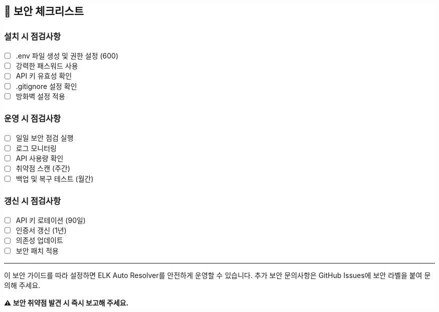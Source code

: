 ## 📝 보안 체크리스트

### 설치 시 점검사항
- [ ] .env 파일 생성 및 권한 설정 (600)
- [ ] 강력한 패스워드 사용
- [ ] API 키 유효성 확인
- [ ] .gitignore 설정 확인
- [ ] 방화벽 설정 적용

### 운영 시 점검사항
- [ ] 일일 보안 점검 실행
- [ ] 로그 모니터링
- [ ] API 사용량 확인
- [ ] 취약점 스캔 (주간)
- [ ] 백업 및 복구 테스트 (월간)

### 갱신 시 점검사항
- [ ] API 키 로테이션 (90일)
- [ ] 인증서 갱신 (1년)
- [ ] 의존성 업데이트
- [ ] 보안 패치 적용

---

이 보안 가이드를 따라 설정하면 ELK Auto Resolver를 안전하게 운영할 수 있습니다. 추가 보안 문의사항은 GitHub Issues에 보안 라벨을 붙여 문의해 주세요.

**⚠️ 보안 취약점 발견 시 즉시 보고해 주세요.**